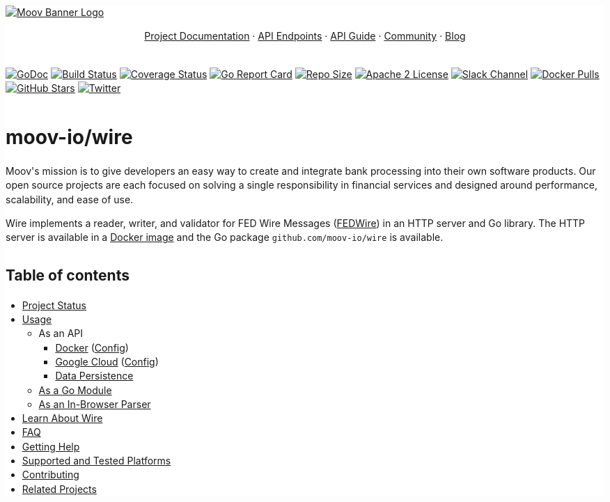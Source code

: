 [![Moov Banner Logo](https://user-images.githubusercontent.com/20115216/104214617-885b3c80-53ec-11eb-8ce0-9fc745fb5bfc.png)](https://github.com/moov-io)

<p align="center">
  <a href="https://moov-io.github.io/wire/">Project Documentation</a>
  ·
  <a href="https://moov-io.github.io/wire/api/#overview">API Endpoints</a>
  ·
  <a href="https://moov.io/blog/education/wire-api-guide/">API Guide</a>
  ·
  <a href="https://slack.moov.io/">Community</a>
  ·
  <a href="https://moov.io/blog/">Blog</a>
  <br>
  <br>
</p>

[![GoDoc](https://godoc.org/github.com/moov-io/wire?status.svg)](https://godoc.org/github.com/moov-io/wire)
[![Build Status](https://github.com/moov-io/wire/workflows/Go/badge.svg)](https://github.com/moov-io/wire/actions)
[![Coverage Status](https://codecov.io/gh/moov-io/wire/branch/master/graph/badge.svg)](https://codecov.io/gh/moov-io/wire)
[![Go Report Card](https://goreportcard.com/badge/github.com/moov-io/wire)](https://goreportcard.com/report/github.com/moov-io/wire)
[![Repo Size](https://img.shields.io/github/languages/code-size/moov-io/wire?label=project%20size)](https://github.com/moov-io/wire)
[![Apache 2 License](https://img.shields.io/badge/license-Apache2-blue.svg)](https://raw.githubusercontent.com/moov-io/wire/master/LICENSE)
[![Slack Channel](https://slack.moov.io/badge.svg?bg=e01563&fgColor=fffff)](https://slack.moov.io/)
[![Docker Pulls](https://img.shields.io/docker/pulls/moov/wire)](https://hub.docker.com/r/moov/wire)
[![GitHub Stars](https://img.shields.io/github/stars/moov-io/wire)](https://github.com/moov-io/wire)
[![Twitter](https://img.shields.io/twitter/follow/moov?style=social)](https://twitter.com/moov?lang=en)

# moov-io/wire

Moov's mission is to give developers an easy way to create and integrate bank processing into their own software products. Our open source projects are each focused on solving a single responsibility in financial services and designed around performance, scalability, and ease of use.

Wire implements a reader, writer, and validator for FED Wire Messages ([FEDWire](https://en.wikipedia.org/wiki/Fedwire)) in an HTTP server and Go library. The HTTP server is available in a [Docker image](#docker) and the Go package `github.com/moov-io/wire` is available.

## Table of contents

- [Project Status](#project-status)
- [Usage](#usage)
  - As an API
    - [Docker](#docker) ([Config](#configuration-settings))
    - [Google Cloud](#google-cloud-run) ([Config](#configuration-settings))
    - [Data Persistence](#data-persistence)
  - [As a Go Module](#go-library)
  - [As an In-Browser Parser](#in-browser-wire-file-parser)
- [Learn About Wire](#learn-about-wire)
- [FAQ](#faq)
- [Getting Help](#getting-help)
- [Supported and Tested Platforms](#supported-and-tested-platforms)
- [Contributing](#contributing)
- [Related Projects](#related-projects)
